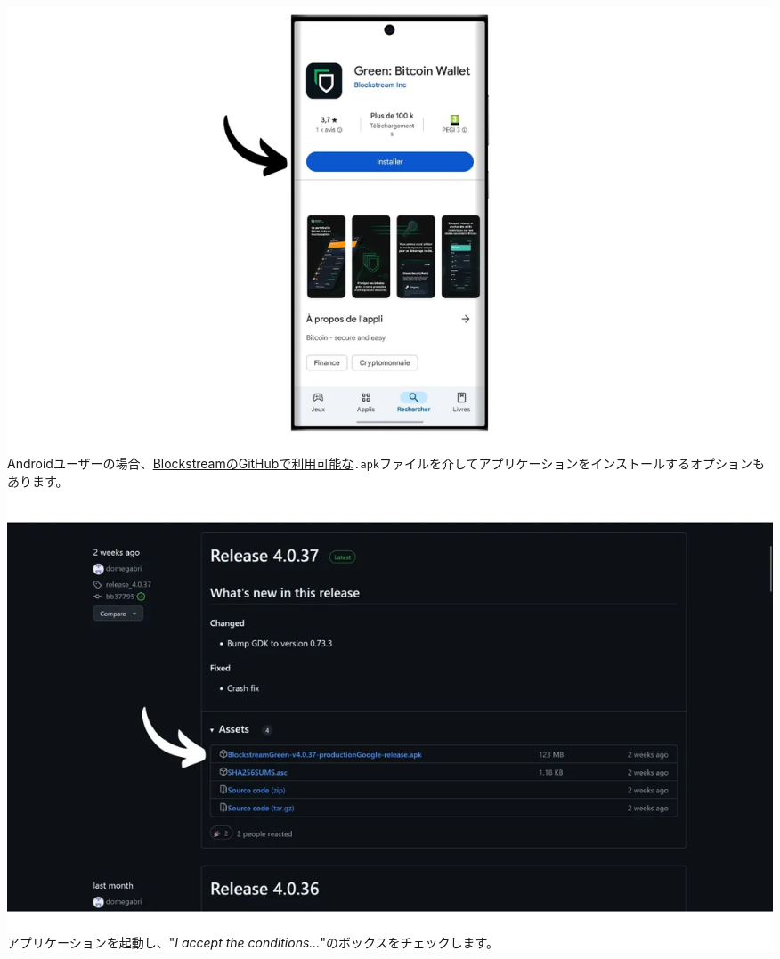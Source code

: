 ![GREEN](assets/fr/02.webp)

Androidユーザーの場合、[BlockstreamのGitHubで利用可能な](https://github.com/Blockstream/green_android/releases)`.apk`ファイルを介してアプリケーションをインストールするオプションもあります。

![GREEN](assets/fr/03.webp)
アプリケーションを起動し、"*I accept the conditions...*"のボックスをチェックします。